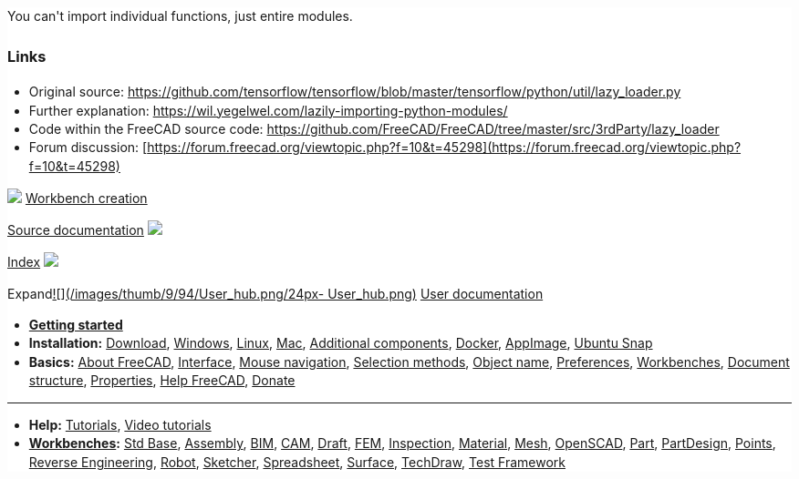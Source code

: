 
You can't import individual functions, just entire modules.

### Links

  * Original source: <https://github.com/tensorflow/tensorflow/blob/master/tensorflow/python/util/lazy_loader.py>
  * Further explanation: <https://wil.yegelwel.com/lazily-importing-python-modules/>
  * Code within the FreeCAD source code: <https://github.com/FreeCAD/FreeCAD/tree/master/src/3rdParty/lazy_loader>
  * Forum discussion: [https://forum.freecad.org/viewtopic.php?f=10&t=45298](https://forum.freecad.org/viewtopic.php?f=10&t=45298)

  

![](/images/6/6f/Arrow-left.svg) [Workbench creation](/Workbench_creation
"Workbench creation")

[Source documentation](/Source_documentation "Source documentation")
![](/images/a/af/Arrow-right.svg)

[Index](/Online_Help_Toc "Online Help Toc")
![](/images/7/76/Online_Help_Toc.svg)

Expand[![](/images/thumb/9/94/User_hub.png/24px-
User_hub.png)](/index.php?title=File:User_hub.png&filetimestamp=20190221145008&)
[User documentation](/User_hub "User hub")

  * **[Getting started](/Getting_started "Getting started")**
  * **Installation:** [Download](/Download "Download"), [Windows](/Installing_on_Windows "Installing on Windows"), [Linux](/Installing_on_Linux "Installing on Linux"), [Mac](/Installing_on_Mac "Installing on Mac"), [Additional components](/Installing_additional_components "Installing additional components"), [Docker](/Compile_on_Docker "Compile on Docker"), [AppImage](/AppImage "AppImage"), [Ubuntu Snap](/Ubuntu_Snap "Ubuntu Snap")
  * **Basics:** [About FreeCAD](/About_FreeCAD "About FreeCAD"), [Interface](/Interface "Interface"), [Mouse navigation](/Mouse_navigation "Mouse navigation"), [Selection methods](/Selection_methods "Selection methods"), [Object name](/Object_name "Object name"), [Preferences](/Preferences_Editor "Preferences Editor"), [Workbenches](/Workbenches "Workbenches"), [Document structure](/Document_structure "Document structure"), [Properties](/Property "Property"), [Help FreeCAD](/Help_FreeCAD "Help FreeCAD"), [Donate](/Donate "Donate")

* * *

  * **Help:** [Tutorials](/Tutorials "Tutorials"), [Video tutorials](/Video_tutorials "Video tutorials")
  * **[Workbenches](/Workbenches "Workbenches"):** [Std Base](/Std_Base "Std Base"), [Assembly](/Assembly_Workbench "Assembly Workbench"), [BIM](/BIM_Workbench "BIM Workbench"), [CAM](/CAM_Workbench "CAM Workbench"), [Draft](/Draft_Workbench "Draft Workbench"), [FEM](/FEM_Workbench "FEM Workbench"), [Inspection](/Inspection_Workbench "Inspection Workbench"), [Material](/Material_Workbench "Material Workbench"), [Mesh](/Mesh_Workbench "Mesh Workbench"), [OpenSCAD](/OpenSCAD_Workbench "OpenSCAD Workbench"), [Part](/Part_Workbench "Part Workbench"), [PartDesign](/PartDesign_Workbench "PartDesign Workbench"), [Points](/Points_Workbench "Points Workbench"), [Reverse Engineering](/Reverse_Engineering_Workbench "Reverse Engineering Workbench"), [Robot](/Robot_Workbench "Robot Workbench"), [Sketcher](/Sketcher_Workbench "Sketcher Workbench"), [Spreadsheet](/Spreadsheet_Workbench "Spreadsheet Workbench"), [Surface](/Surface_Workbench "Surface Workbench"), [TechDraw](/TechDraw_Workbench "TechDraw Workbench"), [Test Framework](/Testing "Testing")
